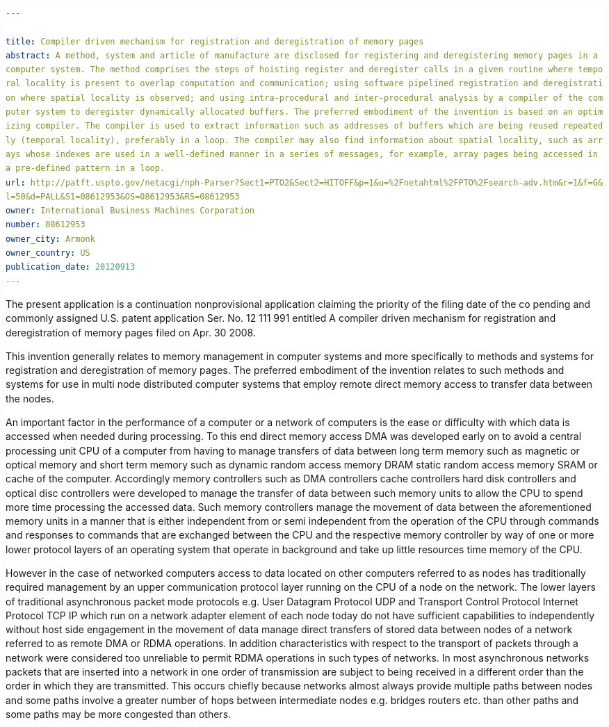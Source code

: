 ```yaml
---

title: Compiler driven mechanism for registration and deregistration of memory pages
abstract: A method, system and article of manufacture are disclosed for registering and deregistering memory pages in a computer system. The method comprises the steps of hoisting register and deregister calls in a given routine where temporal locality is present to overlap computation and communication; using software pipelined registration and deregistration where spatial locality is observed; and using intra-procedural and inter-procedural analysis by a compiler of the computer system to deregister dynamically allocated buffers. The preferred embodiment of the invention is based on an optimizing compiler. The compiler is used to extract information such as addresses of buffers which are being reused repeatedly (temporal locality), preferably in a loop. The compiler may also find information about spatial locality, such as arrays whose indexes are used in a well-defined manner in a series of messages, for example, array pages being accessed in a pre-defined pattern in a loop.
url: http://patft.uspto.gov/netacgi/nph-Parser?Sect1=PTO2&Sect2=HITOFF&p=1&u=%2Fnetahtml%2FPTO%2Fsearch-adv.htm&r=1&f=G&l=50&d=PALL&S1=08612953&OS=08612953&RS=08612953
owner: International Business Machines Corporation
number: 08612953
owner_city: Armonk
owner_country: US
publication_date: 20120913
---
```

The present application is a continuation nonprovisional application claiming the priority of the filing date of the co pending and commonly assigned U.S. patent application Ser. No. 12 111 991 entitled A compiler driven mechanism for registration and deregistration of memory pages filed on Apr. 30 2008.

This invention generally relates to memory management in computer systems and more specifically to methods and systems for registration and deregistration of memory pages. The preferred embodiment of the invention relates to such methods and systems for use in multi node distributed computer systems that employ remote direct memory access to transfer data between the nodes.

An important factor in the performance of a computer or a network of computers is the ease or difficulty with which data is accessed when needed during processing. To this end direct memory access DMA was developed early on to avoid a central processing unit CPU of a computer from having to manage transfers of data between long term memory such as magnetic or optical memory and short term memory such as dynamic random access memory DRAM static random access memory SRAM or cache of the computer. Accordingly memory controllers such as DMA controllers cache controllers hard disk controllers and optical disc controllers were developed to manage the transfer of data between such memory units to allow the CPU to spend more time processing the accessed data. Such memory controllers manage the movement of data between the aforementioned memory units in a manner that is either independent from or semi independent from the operation of the CPU through commands and responses to commands that are exchanged between the CPU and the respective memory controller by way of one or more lower protocol layers of an operating system that operate in background and take up little resources time memory of the CPU.

However in the case of networked computers access to data located on other computers referred to as nodes has traditionally required management by an upper communication protocol layer running on the CPU of a node on the network. The lower layers of traditional asynchronous packet mode protocols e.g. User Datagram Protocol UDP and Transport Control Protocol Internet Protocol TCP IP which run on a network adapter element of each node today do not have sufficient capabilities to independently without host side engagement in the movement of data manage direct transfers of stored data between nodes of a network referred to as remote DMA or RDMA operations. In addition characteristics with respect to the transport of packets through a network were considered too unreliable to permit RDMA operations in such types of networks. In most asynchronous networks packets that are inserted into a network in one order of transmission are subject to being received in a different order than the order in which they are transmitted. This occurs chiefly because networks almost always provide multiple paths between nodes and some paths involve a greater number of hops between intermediate nodes e.g. bridges routers etc. than other paths and some paths may be more congested than others.

